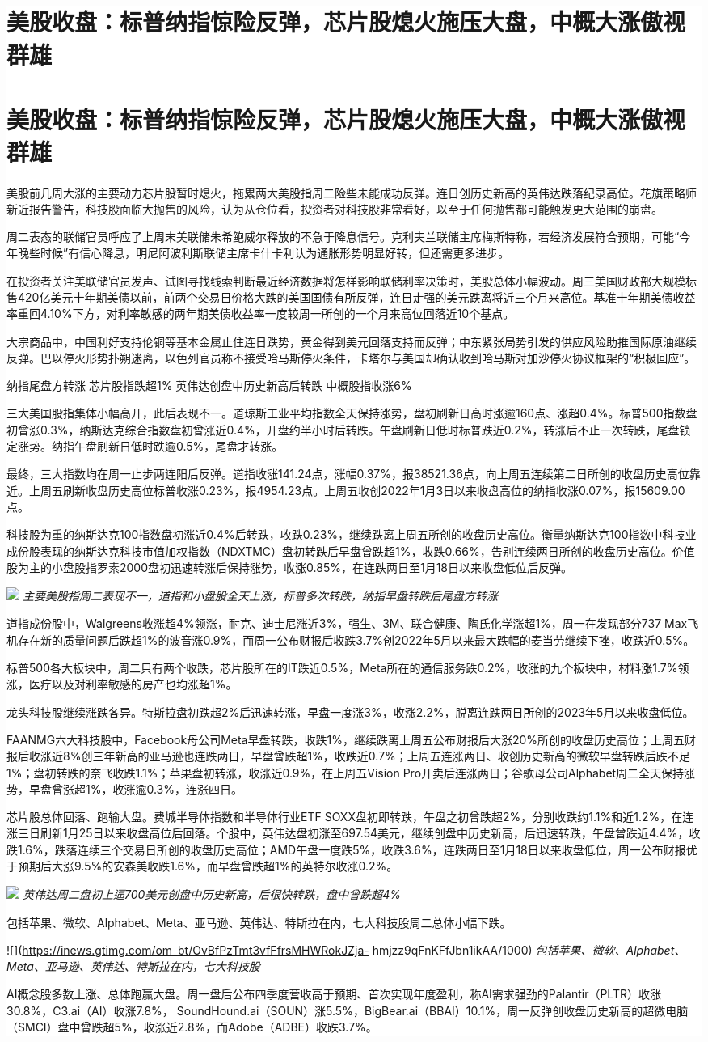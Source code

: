 # 美股收盘：标普纳指惊险反弹，芯片股熄火施压大盘，中概大涨傲视群雄

# 美股收盘：标普纳指惊险反弹，芯片股熄火施压大盘，中概大涨傲视群雄

美股前几周大涨的主要动力芯片股暂时熄火，拖累两大美股指周二险些未能成功反弹。连日创历史新高的英伟达跌落纪录高位。花旗策略师新近报告警告，科技股面临大抛售的风险，认为从仓位看，投资者对科技股非常看好，以至于任何抛售都可能触发更大范围的崩盘。

周二表态的联储官员呼应了上周末美联储朱希鲍威尔释放的不急于降息信号。克利夫兰联储主席梅斯特称，若经济发展符合预期，可能“今年晚些时候”有信心降息，明尼阿波利斯联储主席卡什卡利认为通胀形势明显好转，但还需更多进步。

在投资者关注美联储官员发声、试图寻找线索判断最近经济数据将怎样影响联储利率决策时，美股总体小幅波动。周三美国财政部大规模标售420亿美元十年期美债以前，前两个交易日价格大跌的美国国债有所反弹，连日走强的美元跌离将近三个月来高位。基准十年期美债收益率重回4.10%下方，对利率敏感的两年期美债收益率一度较周一所创的一个月来高位回落近10个基点。

大宗商品中，中国利好支持伦铜等基本金属止住连日跌势，黄金得到美元回落支持而反弹；中东紧张局势引发的供应风险助推国际原油继续反弹。巴以停火形势扑朔迷离，以色列官员称不接受哈马斯停火条件，卡塔尔与美国却确认收到哈马斯对加沙停火协议框架的“积极回应”。

纳指尾盘方转涨 芯片股指跌超1% 英伟达创盘中历史新高后转跌 中概股指收涨6%

三大美国股指集体小幅高开，此后表现不一。道琼斯工业平均指数全天保持涨势，盘初刷新日高时涨逾160点、涨超0.4%。标普500指数盘初曾涨0.3%，纳斯达克综合指数盘初曾涨近0.4%，开盘约半小时后转跌。午盘刷新日低时标普跌近0.2%，转涨后不止一次转跌，尾盘锁定涨势。纳指午盘刷新日低时跌逾0.5%，尾盘才转涨。

最终，三大指数均在周一止步两连阳后反弹。道指收涨141.24点，涨幅0.37%，报38521.36点，向上周五连续第二日所创的收盘历史高位靠近。上周五刷新收盘历史高位标普收涨0.23%，报4954.23点。上周五收创2022年1月3日以来收盘高位的纳指收涨0.07%，报15609.00点。

科技股为重的纳斯达克100指数盘初涨近0.4%后转跌，收跌0.23%，继续跌离上周五所创的收盘历史高位。衡量纳斯达克100指数中科技业成份股表现的纳斯达克科技市值加权指数（NDXTMC）盘初转跌后早盘曾跌超1%，收跌0.66%，告别连续两日所创的收盘历史高位。价值股为主的小盘股指罗素2000盘初迅速转涨后保持涨势，收涨0.85%，在连跌两日至1月18日以来收盘低位后反弹。

![](https://inews.gtimg.com/om_bt/OCaLXg0BCb99SgiJiPUDcfeVH2s-NG7ybDqMPHKGCxMGEAA/1000)
_主要美股指周二表现不一，道指和小盘股全天上涨，标普多次转跌，纳指早盘转跌后尾盘方转涨_

道指成份股中，Walgreens收涨超4%领涨，耐克、迪士尼涨近3%，强生、3M、联合健康、陶氏化学涨超1%，周一在发现部分737
Max飞机存在新的质量问题后跌超1%的波音涨0.9%，而周一公布财报后收跌3.7%创2022年5月以来最大跌幅的麦当劳继续下挫，收跌近0.5%。

标普500各大板块中，周二只有两个收跌，芯片股所在的IT跌近0.5%，Meta所在的通信服务跌0.2%，收涨的九个板块中，材料涨1.7%领涨，医疗以及对利率敏感的房产也均涨超1%。

龙头科技股继续涨跌各异。特斯拉盘初跌超2%后迅速转涨，早盘一度涨3%，收涨2.2%，脱离连跌两日所创的2023年5月以来收盘低位。

FAANMG六大科技股中，Facebook母公司Meta早盘转跌，收跌1%，继续跌离上周五公布财报后大涨20%所创的收盘历史高位；上周五财报后收涨近8%创三年新高的亚马逊也连跌两日，早盘曾跌超1%，收跌近0.7%；上周五连涨两日、收创历史新高的微软早盘转跌后跌不足1%；盘初转跌的奈飞收跌1.1%；苹果盘初转涨，收涨近0.9%，在上周五Vision
Pro开卖后连涨两日；谷歌母公司Alphabet周二全天保持涨势，早盘曾涨超1%，收涨逾0.3%，连涨四日。

芯片股总体回落、跑输大盘。费城半导体指数和半导体行业ETF
SOXX盘初即转跌，午盘之初曾跌超2%，分别收跌约1.1%和近1.2%，在连涨三日刷新1月25日以来收盘高位后回落。个股中，英伟达盘初涨至697.54美元，继续创盘中历史新高，后迅速转跌，午盘曾跌近4.4%，收跌1.6%，跌落连续三个交易日所创的收盘历史高位；AMD午盘一度跌5%，收跌3.6%，连跌两日至1月18日以来收盘低位，周一公布财报优于预期后大涨9.5%的安森美收跌1.6%，而早盘曾跌超1%的英特尔收涨0.2%。

![](https://inews.gtimg.com/om_bt/OzZNGVArck1wYx8vtHH2Zc1ZplHz_3q_QxQ_TdubegR_MAA/1000)
_英伟达周二盘初上逼700美元创盘中历史新高，后很快转跌，盘中曾跌超4%_

包括苹果、微软、Alphabet、Meta、亚马逊、英伟达、特斯拉在内，七大科技股周二总体小幅下跌。

![](https://inews.gtimg.com/om_bt/OvBfPzTmt3vfFfrsMHWRokJZja-
hmjzz9qFnKFfJbn1ikAA/1000) _包括苹果、微软、Alphabet、Meta、亚马逊、英伟达、特斯拉在内，七大科技股_

AI概念股多数上涨、总体跑赢大盘。周一盘后公布四季度营收高于预期、首次实现年度盈利，称AI需求强劲的Palantir（PLTR）收涨30.8%，C3.ai（AI）收涨7.8%，
SoundHound.ai（SOUN）涨5.5%，BigBear.ai（BBAI）10.1%，周一反弹创收盘历史新高的超微电脑（SMCI）盘中曾跌超5%，收涨近2.8%，而Adobe（ADBE）收跌3.7%。
